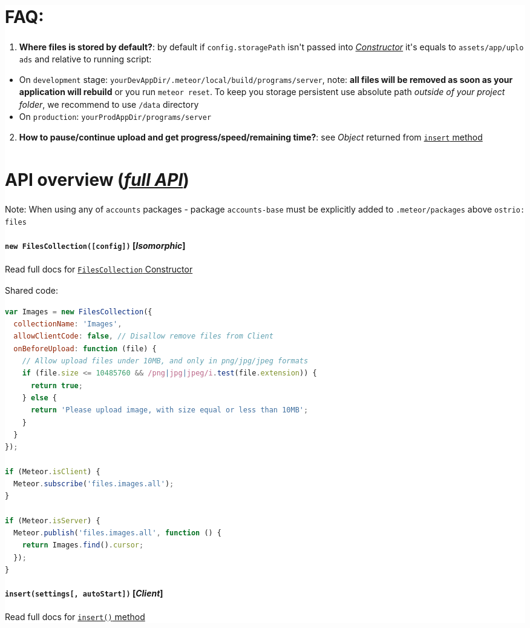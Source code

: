 FAQ:
========
 1. __Where files is stored by default?__: by default if `config.storagePath` isn't passed into [*Constructor*](https://github.com/VeliovGroup/Meteor-Files/wiki/Constructor) it's equals to `assets/app/uploads` and relative to running script:
   * On `development` stage: `yourDevAppDir/.meteor/local/build/programs/server`, note: __all files will be removed as soon as your application will rebuild__ or you run `meteor reset`. To keep you storage persistent use absolute path *outside of your project folder*, we recommend to use `/data` directory
   * On `production`: `yourProdAppDir/programs/server`
 2. __How to pause/continue upload and get progress/speed/remaining time?__: see *Object* returned from [`insert` method](https://github.com/VeliovGroup/Meteor-Files/wiki/Insert-(Upload))

API overview (*[full API](https://github.com/VeliovGroup/Meteor-Files/wiki)*)
========
Note: When using any of `accounts` packages - package `accounts-base` must be explicitly added to `.meteor/packages` above `ostrio:files`

#### `new FilesCollection([config])` [*Isomorphic*]
Read full docs for [`FilesCollection` Constructor](https://github.com/VeliovGroup/Meteor-Files/wiki/Constructor)

Shared code:
```js
var Images = new FilesCollection({
  collectionName: 'Images',
  allowClientCode: false, // Disallow remove files from Client
  onBeforeUpload: function (file) {
    // Allow upload files under 10MB, and only in png/jpg/jpeg formats
    if (file.size <= 10485760 && /png|jpg|jpeg/i.test(file.extension)) {
      return true;
    } else {
      return 'Please upload image, with size equal or less than 10MB';
    }
  }
});

if (Meteor.isClient) {
  Meteor.subscribe('files.images.all');
}

if (Meteor.isServer) {
  Meteor.publish('files.images.all', function () {
    return Images.find().cursor;
  });
}
```


#### `insert(settings[, autoStart])` [*Client*]
Read full docs for [`insert()` method](https://github.com/VeliovGroup/Meteor-Files/wiki/Insert-(Upload))
